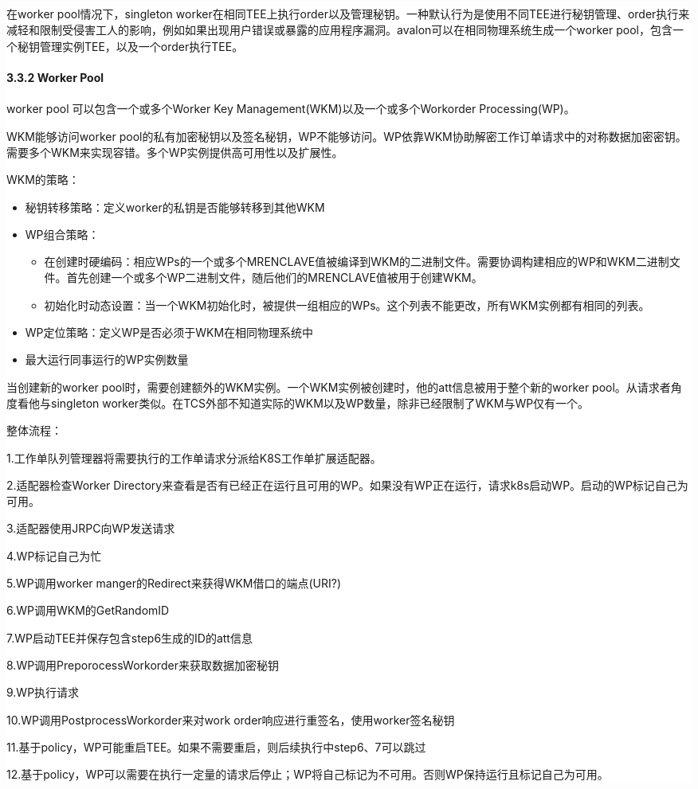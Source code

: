 在worker pool情况下，singleton worker在相同TEE上执行order以及管理秘钥。一种默认行为是使用不同TEE进行秘钥管理、order执行来减轻和限制受侵害工人的影响，例如如果出现用户错误或暴露的应用程序漏洞。avalon可以在相同物理系统生成一个worker pool，包含一个秘钥管理实例TEE，以及一个order执行TEE。

#### 3.3.2 Worker Pool

worker pool 可以包含一个或多个Worker Key Management(WKM)以及一个或多个Workorder Processing(WP)。

WKM能够访问worker pool的私有加密秘钥以及签名秘钥，WP不能够访问。WP依靠WKM协助解密工作订单请求中的对称数据加密密钥。需要多个WKM来实现容错。多个WP实例提供高可用性以及扩展性。

WKM的策略：

* 秘钥转移策略：定义worker的私钥是否能够转移到其他WKM

* WP组合策略：
  
  * 在创建时硬编码：相应WPs的一个或多个MRENCLAVE值被编译到WKM的二进制文件。需要协调构建相应的WP和WKM二进制文件。首先创建一个或多个WP二进制文件，随后他们的MRENCLAVE值被用于创建WKM。
  
  * 初始化时动态设置：当一个WKM初始化时，被提供一组相应的WPs。这个列表不能更改，所有WKM实例都有相同的列表。

* WP定位策略：定义WP是否必须于WKM在相同物理系统中

* 最大运行同事运行的WP实例数量

当创建新的worker pool时，需要创建额外的WKM实例。一个WKM实例被创建时，他的att信息被用于整个新的worker pool。从请求者角度看他与singleton worker类似。在TCS外部不知道实际的WKM以及WP数量，除非已经限制了WKM与WP仅有一个。

整体流程：

1.工作单队列管理器将需要执行的工作单请求分派给K8S工作单扩展适配器。

2.适配器检查Worker Directory来查看是否有已经正在运行且可用的WP。如果没有WP正在运行，请求k8s启动WP。启动的WP标记自己为可用。

3.适配器使用JRPC向WP发送请求

4.WP标记自己为忙

5.WP调用worker manger的Redirect来获得WKM借口的端点(URI?)

6.WP调用WKM的GetRandomID

7.WP启动TEE并保存包含step6生成的ID的att信息

8.WP调用PreporocessWorkorder来获取数据加密秘钥

9.WP执行请求

10.WP调用PostprocessWorkorder来对work order响应进行重签名，使用worker签名秘钥

11.基于policy，WP可能重启TEE。如果不需要重启，则后续执行中step6、7可以跳过

12.基于policy，WP可以需要在执行一定量的请求后停止；WP将自己标记为不可用。否则WP保持运行且标记自己为可用。
